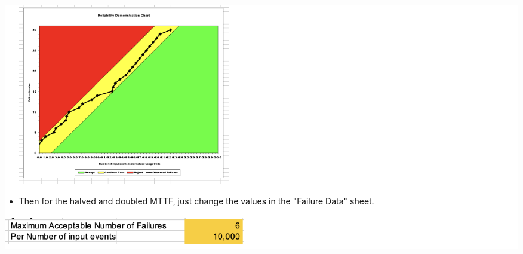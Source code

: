 <img src="media/Image23.png"  width="400" height="300">

* Then for the halved and doubled MTTF, just change the values in the "Failure Data" sheet.

<img src="media/Image24.png"  width="400" height="50">
